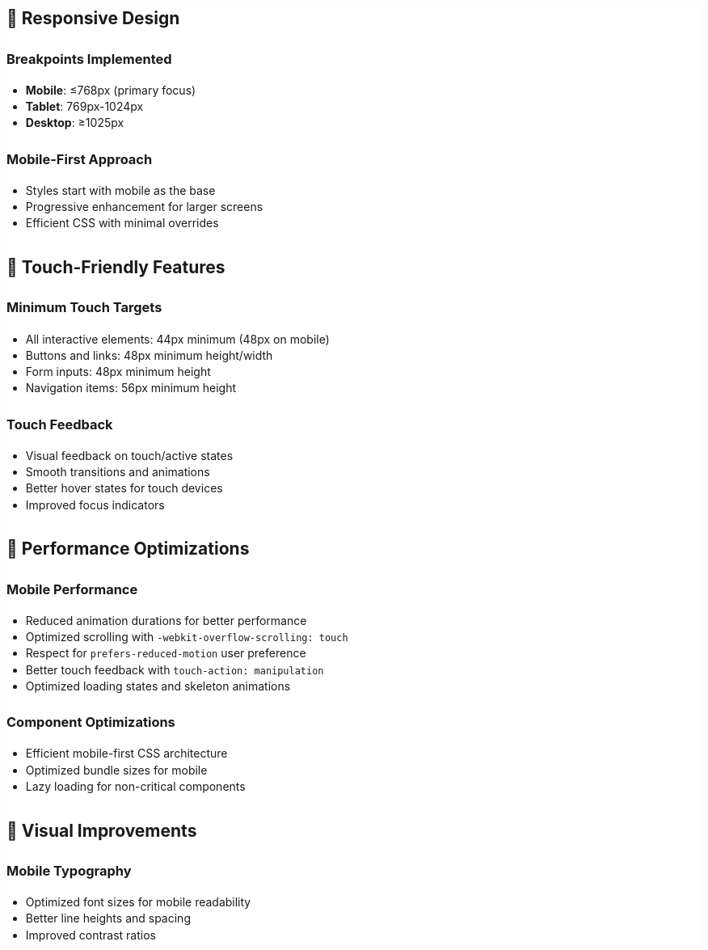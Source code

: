 ## 📐 Responsive Design

### Breakpoints Implemented
- **Mobile**: ≤768px (primary focus)
- **Tablet**: 769px-1024px
- **Desktop**: ≥1025px

### Mobile-First Approach
- Styles start with mobile as the base
- Progressive enhancement for larger screens
- Efficient CSS with minimal overrides

## 🎯 Touch-Friendly Features

### Minimum Touch Targets
- All interactive elements: 44px minimum (48px on mobile)
- Buttons and links: 48px minimum height/width
- Form inputs: 48px minimum height
- Navigation items: 56px minimum height

### Touch Feedback
- Visual feedback on touch/active states
- Smooth transitions and animations
- Better hover states for touch devices
- Improved focus indicators

## 🚀 Performance Optimizations

### Mobile Performance
- Reduced animation durations for better performance
- Optimized scrolling with `-webkit-overflow-scrolling: touch`
- Respect for `prefers-reduced-motion` user preference
- Better touch feedback with `touch-action: manipulation`
- Optimized loading states and skeleton animations

### Component Optimizations
- Efficient mobile-first CSS architecture
- Optimized bundle sizes for mobile
- Lazy loading for non-critical components

## 🎨 Visual Improvements

### Mobile Typography
- Optimized font sizes for mobile readability
- Better line heights and spacing
- Improved contrast ratios
